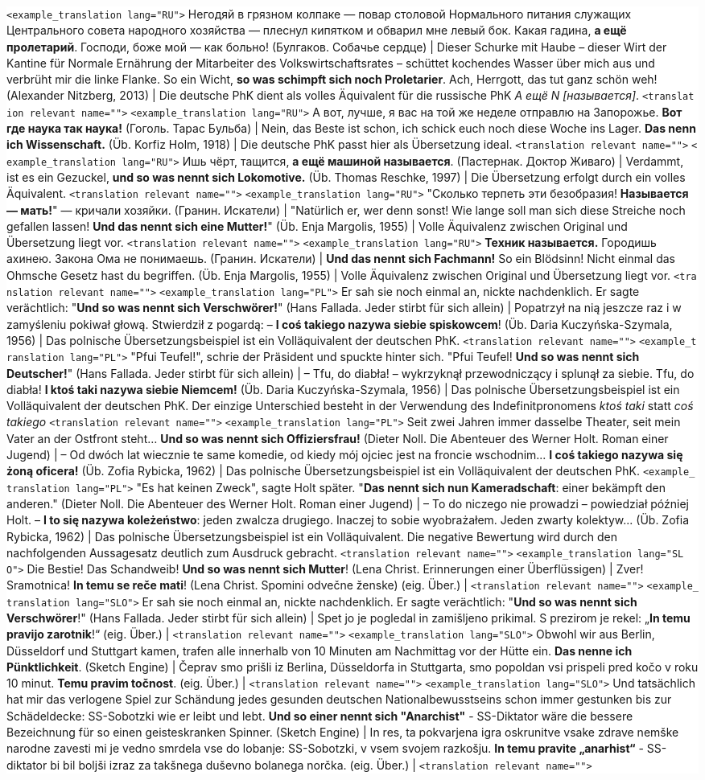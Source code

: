 `<example_translation lang="RU">` Негодяй в грязном колпаке — повар столовой Нормального питания служащих Центрального совета народного хозяйства  — плеснул кипятком и обварил мне левый бок. Какая гадина, **а ещё пролетарий**. Господи, боже мой  — как больно! (Булгаков. Собачье сердце)  |  Dieser Schurke mit Haube – dieser Wirt der Kantine für Normale Ernährung der Mitarbeiter des Volkswirtschaftsrates – schüttet kochendes Wasser über mich aus und verbrüht mir die linke Flanke. So ein Wicht, **so was schimpft sich noch Proletarier**. Ach, Herrgott, das tut ganz schön weh! (Alexander Nitzberg, 2013) |  Die deutsche PhK dient als volles Äquivalent für die russische PhK _А ещё N [называется]_. `<translation relevant name="">`
`<example_translation lang="RU">` А вот, лучше, я вас на той же неделе отправлю на Запорожье. **Вот где наука так наука!** (Гоголь. Тарас Бульба) | Nein, das Beste ist schon, ich schick euch noch diese Woche ins Lager. **Das nenn ich Wissenschaft.** (Üb. Korfiz Holm, 1918) | Die deutsche PhK passt hier als Übersetzung ideal. `<translation relevant name="">`
`<example_translation lang="RU">` Ишь чёрт, тащится, **а ещё машиной называется**. (Пастернак. Доктор Живаго) | Verdammt, ist es ein Gezuckel, **und so was nennt sich Lokomotive.** (Üb. Thomas Reschke, 1997) | Die Übersetzung erfolgt durch ein volles Äquivalent. `<translation relevant name="">`
`<example_translation lang="RU">` "Сколько терпеть эти безобразия! **Называется — мать!**" — кричали хозяйки. (Гранин. Искатели) | "Natürlich er, wer denn sonst! Wie lange soll man sich diese Streiche noch gefallen lassen! **Und das nennt sich eine Mutter!**" (Üb. Enja Margolis, 1955) | Volle Äquivalenz zwischen Original und Übersetzung liegt vor. `<translation relevant name="">`
`<example_translation lang="RU">` **Техник называется.** Городишь ахинею. Закона Ома не понимаешь. (Гранин. Искатели) |  **Und das nennt sich Fachmann!** So ein Blödsinn! Nicht einmal das Ohmsche Gesetz hast du begriffen. (Üb. Enja Margolis, 1955) | Volle Äquivalenz zwischen Original und Übersetzung liegt vor. `<translation relevant name="">`
`<example_translation lang="PL">` Er sah sie noch einmal an, nickte nachdenklich. Er sagte verächtlich: "**Und so was nennt sich Verschwörer!**" (Hans Fallada. Jeder stirbt für sich allein) | Popatrzył na nią jeszcze raz i w zamyśleniu pokiwał głową. Stwierdził z pogardą: – **I coś takiego nazywa siebie spiskowcem**! (Üb. Daria Kuczyńska-Szymala, 1956) | Das polnische Übersetzungsbeispiel ist ein Volläquivalent der deutschen PhK. `<translation relevant name="">`
`<example_translation lang="PL">` "Pfui Teufel!", schrie der Präsident und spuckte hinter sich. "Pfui Teufel! **Und so was nennt sich Deutscher!**" (Hans Fallada. Jeder stirbt für sich allein) | – Tfu, do diabła! – wykrzyknął przewodniczący i splunął za siebie. Tfu, do diabła! **I ktoś taki nazywa siebie Niemcem!** (Üb. Daria Kuczyńska-Szymala, 1956) | Das polnische Übersetzungsbeispiel ist ein Volläquivalent der deutschen PhK. Der einzige Unterschied besteht in der Verwendung des Indefinitpronomens _ktoś taki_ statt _coś takiego_ `<translation relevant name="">`
`<example_translation lang="PL">`  Seit zwei Jahren immer dasselbe Theater, seit mein Vater an der Ostfront steht… **Und so was nennt sich Offiziersfrau!** (Dieter Noll. Die Abenteuer des Werner Holt. Roman einer Jugend) | – Od dwóch lat wiecznie te same komedie, od kiedy mój ojciec jest na froncie wschodnim... **I coś takiego nazywa się żoną oficera!** (Üb. Zofia Rybicka, 1962) | Das polnische Übersetzungsbeispiel ist ein Volläquivalent der deutschen PhK. 
`<example_translation lang="PL">` "Es hat keinen Zweck", sagte Holt später. "**Das nennt sich nun Kameradschaft**: einer bekämpft den anderen." (Dieter Noll. Die Abenteuer des Werner Holt. Roman einer Jugend) | – To do niczego nie prowadzi – powiedział później Holt. – **I to się nazywa koleżeństwo**: jeden zwalcza drugiego. Inaczej to sobie wyobrażałem. Jeden zwarty kolektyw... (Üb. Zofia Rybicka, 1962) | Das polnische Übersetzungsbeispiel ist ein Volläquivalent. Die negative Bewertung wird durch den nachfolgenden Aussagesatz deutlich zum Ausdruck gebracht. `<translation relevant name="">`
`<example_translation lang="SLO">` Die Bestie! Das Schandweib! **Und so was nennt sich Mutter**! (Lena Christ. Erinnerungen einer Überflüssigen) | Zver! Sramotnica! **In temu se reče mati**! (Lena Christ. Spomini odvečne ženske) (eig. Über.) |  `<translation relevant name="">`
`<example_translation lang="SLO">` Er sah sie noch einmal an, nickte nachdenklich. Er sagte verächtlich: "**Und so was nennt sich Verschwörer**!" (Hans Fallada. Jeder stirbt für sich allein) | Spet jo je pogledal in zamišljeno prikimal. S prezirom je rekel: „**In temu pravijo zarotnik**!“ (eig. Über.) |  `<translation relevant name="">`
`<example_translation lang="SLO">` Obwohl wir aus Berlin, Düsseldorf und Stuttgart kamen, trafen alle innerhalb von 10 Minuten am Nachmittag vor der Hütte ein. **Das nenne ich Pünktlichkeit**. (Sketch Engine) | Čeprav smo prišli iz Berlina, Düsseldorfa in Stuttgarta, smo popoldan vsi prispeli pred kočo v roku 10 minut. **Temu pravim točnost**. (eig. Über.) |  `<translation relevant name="">`
`<example_translation lang="SLO">` Und tatsächlich hat mir das verlogene Spiel zur Schändung jedes gesunden deutschen Nationalbewusstseins schon immer gestunken bis zur Schädeldecke: SS-Sobotzki wie er leibt und lebt. **Und so einer nennt sich "Anarchist"** - SS-Diktator wäre die bessere Bezeichnung für so einen geisteskranken Spinner. (Sketch Engine) | In res, ta pokvarjena igra oskrunitve vsake zdrave nemške narodne zavesti mi je vedno smrdela vse do lobanje: SS-Sobotzki, v vsem svojem razkošju. **In temu pravite „anarhist“** - SS-diktator bi bil boljši izraz za takšnega duševno bolanega norčka. (eig. Über.) |  `<translation relevant name="">`